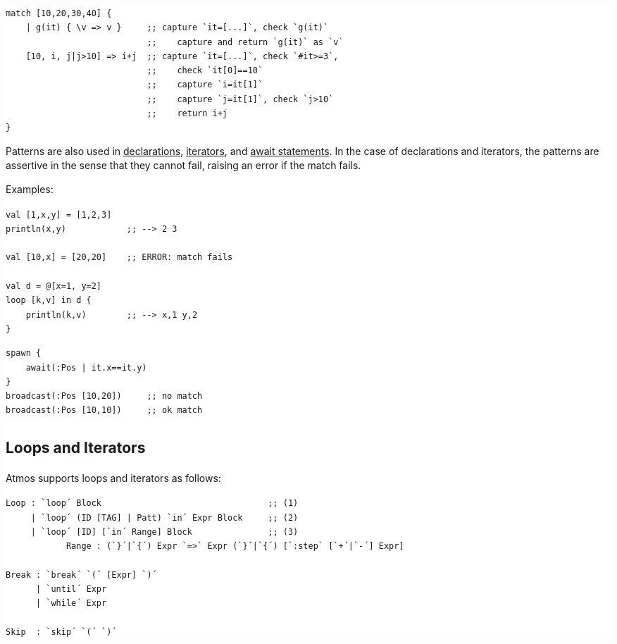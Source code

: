 ```
match [10,20,30,40] {
    | g(it) { \v => v }     ;; capture `it=[...]`, check `g(it)`
                            ;;    capture and return `g(it)` as `v`
    [10, i, j|j>10] => i+j  ;; capture `it=[...]`, check `#it>=3`,
                            ;;    check `it[0]==10`
                            ;;    capture `i=it[1]`
                            ;;    capture `j=it[1]`, check `j>10`
                            ;;    return i+j
}
```

Patterns are also used in
    [declarations](#declarations),
    [iterators](#iterators-tuples), and
    [await statements](#awaits).
In the case of declarations and iterators, the patterns are assertive in the
sense that they cannot fail, raising an error if the match fails.

Examples:

```
val [1,x,y] = [1,2,3]
println(x,y)            ;; --> 2 3

val [10,x] = [20,20]    ;; ERROR: match fails

val d = @[x=1, y=2]
loop [k,v] in d {
    println(k,v)        ;; --> x,1 y,2
}
```

```
spawn {
    await(:Pos | it.x==it.y)
}
broadcast(:Pos [10,20])     ;; no match
broadcast(:Pos [10,10])     ;; ok match
```

## Loops and Iterators

Atmos supports loops and iterators as follows:

```
Loop : `loop´ Block                                 ;; (1)
     | `loop´ (ID [TAG] | Patt) `in´ Expr Block     ;; (2)
     | `loop´ [ID] [`in´ Range] Block               ;; (3)
            Range : (`}´|`{´) Expr `=>` Expr (`}´|`{´) [`:step` [`+´|`-´] Expr]

Break : `break´ `(´ [Expr] `)´
      | `until´ Expr
      | `while´ Expr

Skip  : `skip´ `(´ `)´
```


[sc]:           https://en.wikipedia.org/wiki/Structured_concurrency
[events]:       https://en.wikipedia.org/wiki/Event-driven_programming
[sync]:         https://fsantanna.github.io/sc.html
[ceu]:          http://www.ceu-lang.org/
[esterel]:      https://en.wikipedia.org/wiki/Esterel
[lua]:          https://www.lua.org/
[lua-atmos]:    https://github.com/lua-atmos/atmos/